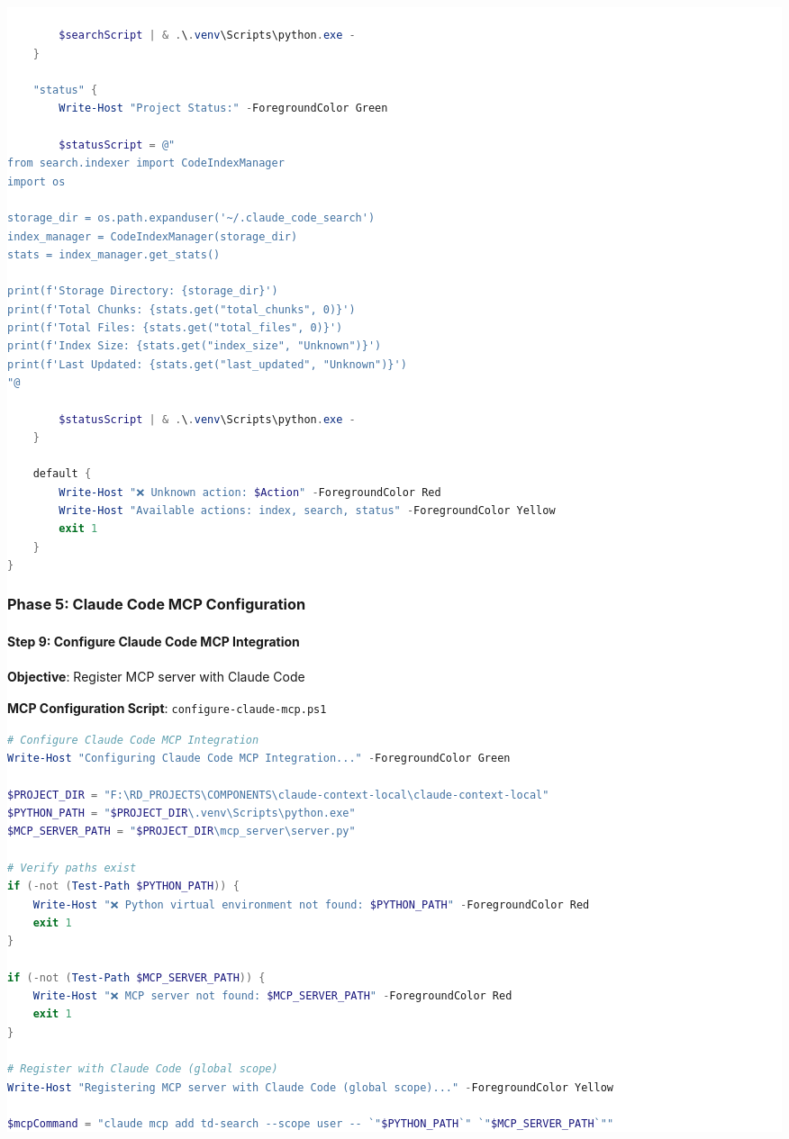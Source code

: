 ```powershell

        $searchScript | & .\.venv\Scripts\python.exe -
    }

    "status" {
        Write-Host "Project Status:" -ForegroundColor Green

        $statusScript = @"
from search.indexer import CodeIndexManager
import os

storage_dir = os.path.expanduser('~/.claude_code_search')
index_manager = CodeIndexManager(storage_dir)
stats = index_manager.get_stats()

print(f'Storage Directory: {storage_dir}')
print(f'Total Chunks: {stats.get("total_chunks", 0)}')
print(f'Total Files: {stats.get("total_files", 0)}')
print(f'Index Size: {stats.get("index_size", "Unknown")}')
print(f'Last Updated: {stats.get("last_updated", "Unknown")}')
"@

        $statusScript | & .\.venv\Scripts\python.exe -
    }

    default {
        Write-Host "❌ Unknown action: $Action" -ForegroundColor Red
        Write-Host "Available actions: index, search, status" -ForegroundColor Yellow
        exit 1
    }
}
```

### Phase 5: Claude Code MCP Configuration

#### Step 9: Configure Claude Code MCP Integration

**Objective**: Register MCP server with Claude Code

**MCP Configuration Script**: `configure-claude-mcp.ps1`

```powershell
# Configure Claude Code MCP Integration
Write-Host "Configuring Claude Code MCP Integration..." -ForegroundColor Green

$PROJECT_DIR = "F:\RD_PROJECTS\COMPONENTS\claude-context-local\claude-context-local"
$PYTHON_PATH = "$PROJECT_DIR\.venv\Scripts\python.exe"
$MCP_SERVER_PATH = "$PROJECT_DIR\mcp_server\server.py"

# Verify paths exist
if (-not (Test-Path $PYTHON_PATH)) {
    Write-Host "❌ Python virtual environment not found: $PYTHON_PATH" -ForegroundColor Red
    exit 1
}

if (-not (Test-Path $MCP_SERVER_PATH)) {
    Write-Host "❌ MCP server not found: $MCP_SERVER_PATH" -ForegroundColor Red
    exit 1
}

# Register with Claude Code (global scope)
Write-Host "Registering MCP server with Claude Code (global scope)..." -ForegroundColor Yellow

$mcpCommand = "claude mcp add td-search --scope user -- `"$PYTHON_PATH`" `"$MCP_SERVER_PATH`""
```